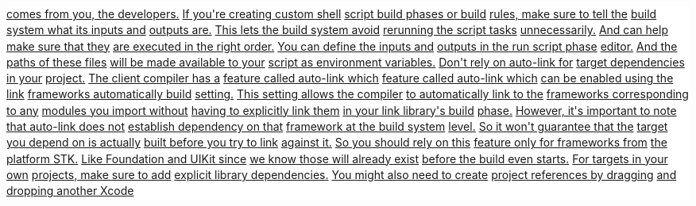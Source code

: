 [comes from you, the developers.](https://developer.apple.com/videos/wwdc2018/videos/play/wwdc2018/415/?time=689) [If you're creating custom shell](https://developer.apple.com/videos/wwdc2018/videos/play/wwdc2018/415/?time=691) [script build phases or build](https://developer.apple.com/videos/wwdc2018/videos/play/wwdc2018/415/?time=693) [rules, make sure to tell the](https://developer.apple.com/videos/wwdc2018/videos/play/wwdc2018/415/?time=695) [build system what its inputs and](https://developer.apple.com/videos/wwdc2018/videos/play/wwdc2018/415/?time=696) [outputs are.](https://developer.apple.com/videos/wwdc2018/videos/play/wwdc2018/415/?time=698) [This lets the build system avoid](https://developer.apple.com/videos/wwdc2018/videos/play/wwdc2018/415/?time=699) [rerunning the script tasks](https://developer.apple.com/videos/wwdc2018/videos/play/wwdc2018/415/?time=700) [unnecessarily.](https://developer.apple.com/videos/wwdc2018/videos/play/wwdc2018/415/?time=701) [And can help make sure that they](https://developer.apple.com/videos/wwdc2018/videos/play/wwdc2018/415/?time=702) [are executed in the right order.](https://developer.apple.com/videos/wwdc2018/videos/play/wwdc2018/415/?time=703) [You can define the inputs and](https://developer.apple.com/videos/wwdc2018/videos/play/wwdc2018/415/?time=705) [outputs in the run script phase](https://developer.apple.com/videos/wwdc2018/videos/play/wwdc2018/415/?time=706) [editor.](https://developer.apple.com/videos/wwdc2018/videos/play/wwdc2018/415/?time=708) [And the paths of these files](https://developer.apple.com/videos/wwdc2018/videos/play/wwdc2018/415/?time=708) [will be made available to your](https://developer.apple.com/videos/wwdc2018/videos/play/wwdc2018/415/?time=710) [script as environment variables.](https://developer.apple.com/videos/wwdc2018/videos/play/wwdc2018/415/?time=711) [Don't rely on auto-link for](https://developer.apple.com/videos/wwdc2018/videos/play/wwdc2018/415/?time=714) [target dependencies in your](https://developer.apple.com/videos/wwdc2018/videos/play/wwdc2018/415/?time=716) [project.](https://developer.apple.com/videos/wwdc2018/videos/play/wwdc2018/415/?time=717) [The client compiler has a](https://developer.apple.com/videos/wwdc2018/videos/play/wwdc2018/415/?time=718) [feature called auto-link which](https://developer.apple.com/videos/wwdc2018/videos/play/wwdc2018/415/?time=719) [feature called auto-link which](https://developer.apple.com/videos/wwdc2018/videos/play/wwdc2018/415/?time=719) [can be enabled using the link](https://developer.apple.com/videos/wwdc2018/videos/play/wwdc2018/415/?time=721) [frameworks automatically build](https://developer.apple.com/videos/wwdc2018/videos/play/wwdc2018/415/?time=722) [setting.](https://developer.apple.com/videos/wwdc2018/videos/play/wwdc2018/415/?time=723) [This setting allows the compiler](https://developer.apple.com/videos/wwdc2018/videos/play/wwdc2018/415/?time=724) [to automatically link to the](https://developer.apple.com/videos/wwdc2018/videos/play/wwdc2018/415/?time=725) [frameworks corresponding to any](https://developer.apple.com/videos/wwdc2018/videos/play/wwdc2018/415/?time=726) [modules you import without](https://developer.apple.com/videos/wwdc2018/videos/play/wwdc2018/415/?time=728) [having to explicitly link them](https://developer.apple.com/videos/wwdc2018/videos/play/wwdc2018/415/?time=729) [in your link library's build](https://developer.apple.com/videos/wwdc2018/videos/play/wwdc2018/415/?time=731) [phase.](https://developer.apple.com/videos/wwdc2018/videos/play/wwdc2018/415/?time=732) [However, it's important to note](https://developer.apple.com/videos/wwdc2018/videos/play/wwdc2018/415/?time=733) [that auto-link does not](https://developer.apple.com/videos/wwdc2018/videos/play/wwdc2018/415/?time=734) [establish dependency on that](https://developer.apple.com/videos/wwdc2018/videos/play/wwdc2018/415/?time=735) [framework at the build system](https://developer.apple.com/videos/wwdc2018/videos/play/wwdc2018/415/?time=737) [level.](https://developer.apple.com/videos/wwdc2018/videos/play/wwdc2018/415/?time=738) [So it won't guarantee that the](https://developer.apple.com/videos/wwdc2018/videos/play/wwdc2018/415/?time=738) [target you depend on is actually](https://developer.apple.com/videos/wwdc2018/videos/play/wwdc2018/415/?time=740) [built before you try to link](https://developer.apple.com/videos/wwdc2018/videos/play/wwdc2018/415/?time=741) [against it.](https://developer.apple.com/videos/wwdc2018/videos/play/wwdc2018/415/?time=743) [So you should rely on this](https://developer.apple.com/videos/wwdc2018/videos/play/wwdc2018/415/?time=745) [feature only for frameworks from](https://developer.apple.com/videos/wwdc2018/videos/play/wwdc2018/415/?time=746) [the platform STK.](https://developer.apple.com/videos/wwdc2018/videos/play/wwdc2018/415/?time=748) [Like Foundation and UIKit since](https://developer.apple.com/videos/wwdc2018/videos/play/wwdc2018/415/?time=749) [we know those will already exist](https://developer.apple.com/videos/wwdc2018/videos/play/wwdc2018/415/?time=751) [before the build even starts.](https://developer.apple.com/videos/wwdc2018/videos/play/wwdc2018/415/?time=752) [For targets in your own](https://developer.apple.com/videos/wwdc2018/videos/play/wwdc2018/415/?time=754) [projects, make sure to add](https://developer.apple.com/videos/wwdc2018/videos/play/wwdc2018/415/?time=755) [explicit library dependencies.](https://developer.apple.com/videos/wwdc2018/videos/play/wwdc2018/415/?time=756) [You might also need to create](https://developer.apple.com/videos/wwdc2018/videos/play/wwdc2018/415/?time=760) [project references by dragging](https://developer.apple.com/videos/wwdc2018/videos/play/wwdc2018/415/?time=761) [and dropping another Xcode](https://developer.apple.com/videos/wwdc2018/videos/play/wwdc2018/415/?time=762)